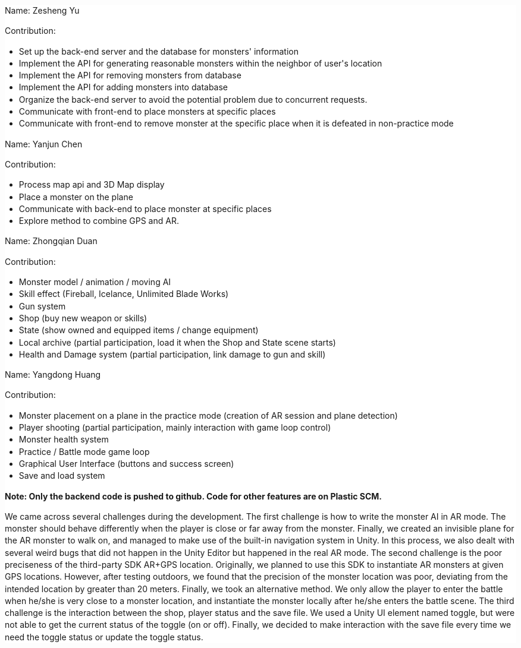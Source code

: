 
Name: Zesheng Yu

Contribution:

- Set up the back-end server and the database for monsters' information
- Implement the API for generating reasonable monsters within the neighbor of user's location
- Implement the API for removing monsters from database
- Implement the API for adding monsters into database
- Organize the back-end server to avoid the potential problem due to concurrent requests.
- Communicate with front-end to place monsters at specific places
- Communicate with front-end to remove monster at the specific place when it is defeated in non-practice mode


Name: Yanjun Chen

Contribution:

- Process map api and 3D Map display
- Place a monster on the plane
- Communicate with back-end to place monster at specific places
- Explore method to combine GPS and AR.



Name: Zhongqian Duan

Contribution:

- Monster model / animation / moving AI
- Skill effect (Fireball, Icelance, Unlimited Blade Works)
- Gun system
- Shop (buy new weapon or skills)
- State (show owned and equipped items / change equipment)
- Local archive (partial participation,  load it when the Shop and State scene starts)
- Health and Damage system (partial participation, link damage to gun and skill)

  

Name: Yangdong Huang

Contribution:

- Monster placement on a plane in the practice mode (creation of AR session and plane detection)
- Player shooting (partial participation, mainly interaction with game loop control)
- Monster health system
- Practice / Battle mode game loop
- Graphical User Interface (buttons and success screen)
- Save and load system

**Note: Only the backend code is pushed to github. Code for other features are on Plastic SCM.**

We came across several challenges during the development. The first challenge is how to write the monster AI in AR mode. The monster should behave differently when the player is close or far away from the monster. Finally, we created an invisible plane for the AR monster to walk on, and managed to make use of the built-in navigation system in Unity. In this process, we also dealt with several weird bugs that did not happen in the Unity Editor but happened in the real AR mode. The second challenge is the poor preciseness of the third-party SDK AR+GPS location. Originally, we planned to use this SDK to instantiate AR monsters at given GPS locations. However, after testing outdoors, we found that the precision of the monster location was poor, deviating from the intended location by greater than 20 meters. Finally, we took an alternative method. We only allow the player to enter the battle when he/she is very close to a monster location, and instantiate the monster locally after he/she enters the battle scene. The third challenge is the interaction between the shop, player status and the save file. We used a Unity UI element named toggle, but were not able to get the current status of the toggle (on or off). Finally, we decided to make interaction with the save file every time we need the toggle status or update the toggle status.
